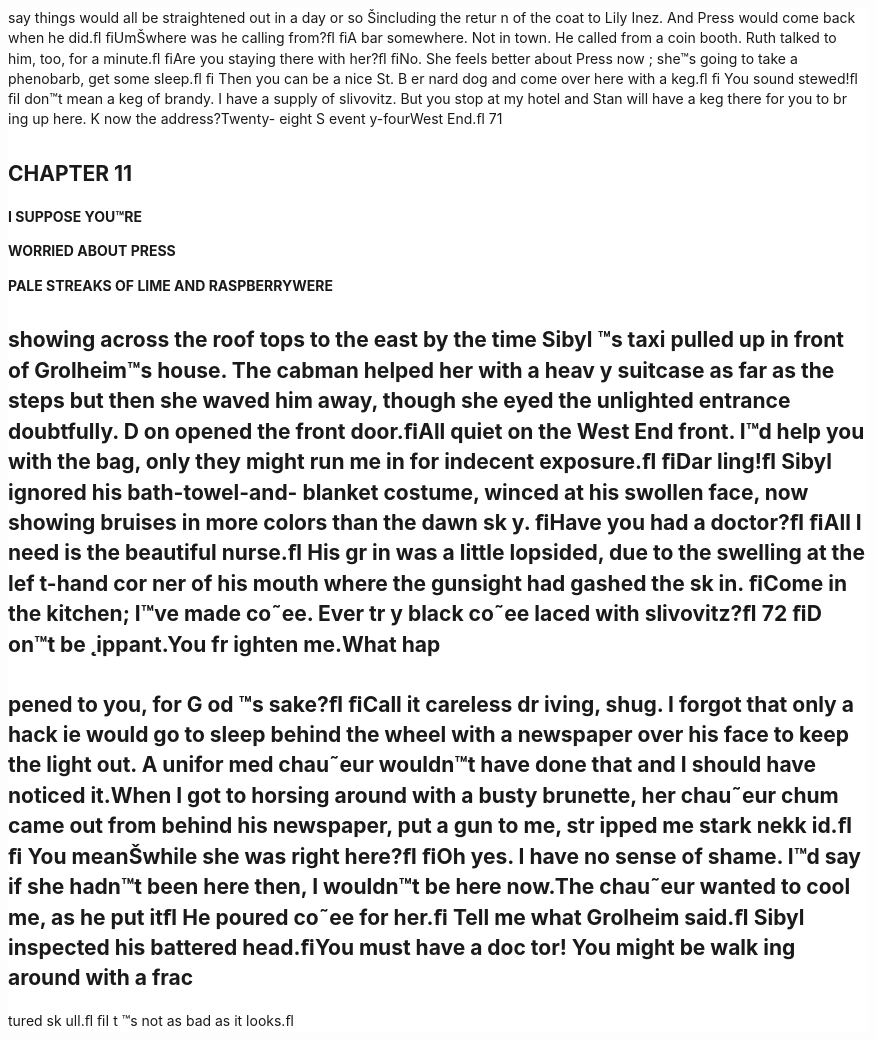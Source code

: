 say things would all be straightened out in a day or
so Šincluding the retur n of the coat to Lily Inez. And
Press would come back when he did.ﬂ
ﬁUmŠwhere was he calling from?ﬂ
ﬁA bar somewhere. Not in town. He called from a
coin booth. Ruth talked to him, too, for a minute.ﬂ
ﬁAre you staying there with her?ﬂ
ﬁNo. She feels better about Press now ; she™s going
to take a phenobarb, get some sleep.ﬂ
ﬁ Then you can be a nice St. B er nard dog and
come over here with a keg.ﬂ
ﬁ You sound stewed!ﬂ
ﬁI don™t mean a keg of brandy. I have a supply
of slivovitz. But you stop at my hotel and Stan will
have a keg there for you to br ing up here. K now the
address?Twenty- eight S event y-fourWest End.ﬂ
71
## CHAPTER 11

**I SUPPOSE YOU™RE**

**WORRIED ABOUT PRESS**

**PALE STREAKS OF LIME AND RASPBERRYWERE**

showing across the roof tops to the east by the time
Sibyl ™s taxi pulled up in front of Grolheim™s house.
The cabman helped her with a heav y suitcase as far
as the steps but then she waved him away, though
she eyed the unlighted entrance doubtfully.
D on opened the front door.ﬁAll quiet on the West
End front. I™d help you with the bag, only they might
run me in for indecent exposure.ﬂ
ﬁDar ling!ﬂ Sibyl ignored his bath-towel-and-
blanket costume, winced at his swollen face, now
showing bruises in more colors than the dawn sk y.
ﬁHave you had a doctor?ﬂ
ﬁAll I need is the beautiful nurse.ﬂ His gr in was a
little lopsided, due to the swelling at the lef t-hand
cor ner of his mouth where the gunsight had gashed
the sk in. ﬁCome in the kitchen; I™ve made co˜ee. Ever
tr y black co˜ee laced with slivovitz?ﬂ
72
ﬁD on™t be ˛ippant.You fr ighten me.What hap
-
pened to you, for G od ™s sake?ﬂ
ﬁCall it careless dr iving, shug. I forgot that only
a hack ie would go to sleep behind the wheel with
a newspaper over his face to keep the light out. A
unifor med chau˜eur wouldn™t have done that and I
should have noticed it.When I got to horsing around
with a busty brunette, her chau˜eur chum came
out from behind his newspaper, put a gun to me,
str ipped me stark nekk id.ﬂ
ﬁ You meanŠwhile she was right here?ﬂ
ﬁOh yes. I have no sense of shame. I™d say if she
hadn™t been here then, I wouldn™t be here now.The
chau˜eur wanted to cool me, as he put itﬂ He poured
co˜ee for her.ﬁ Tell me what Grolheim said.ﬂ
Sibyl inspected his battered head.ﬁYou must have
a doc tor! You might be walk ing around with a frac
-
tured sk ull.ﬂ
ﬁI t ™s not as bad as it looks.ﬂ